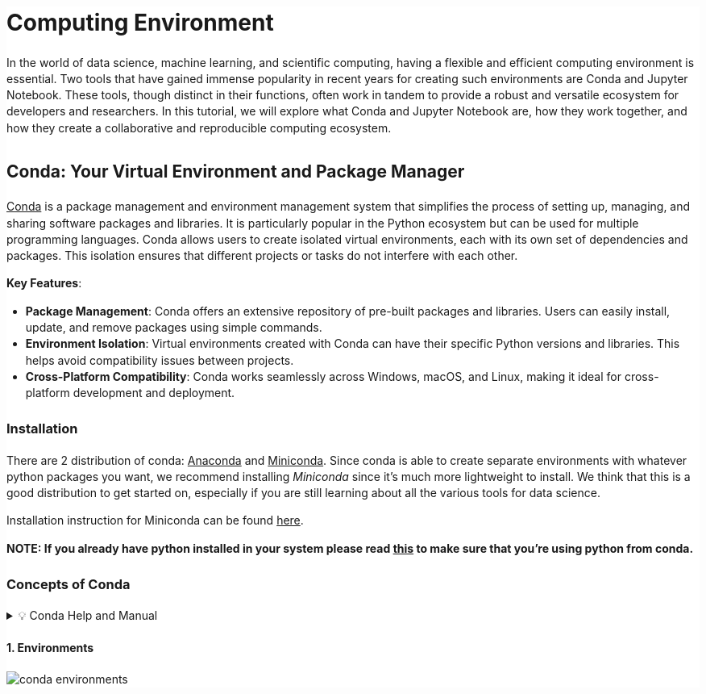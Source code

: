 # Computing Environment

In the world of data science, machine learning, and scientific computing, having a flexible and efficient computing environment is essential.
Two tools that have gained immense popularity in recent years for creating such environments are Conda and Jupyter Notebook.
These tools, though distinct in their functions, often work in tandem to provide a robust and versatile ecosystem for developers and researchers.
In this tutorial, we will explore what Conda and Jupyter Notebook are, how they work together, and how they create a collaborative and reproducible computing ecosystem.

## Conda: Your Virtual Environment and Package Manager

[Conda](https://conda.io/en/latest/) is a package management and environment management system that simplifies the process of setting up, managing, and sharing software packages and libraries. It is particularly popular in the Python ecosystem but can be used for multiple programming languages. Conda allows users to create isolated virtual environments, each with its own set of dependencies and packages. This isolation ensures that different projects or tasks do not interfere with each other.

**Key Features**:

- **Package Management**: Conda offers an extensive repository of pre-built packages and libraries. Users can easily install, update, and remove packages using simple commands.
- **Environment Isolation**: Virtual environments created with Conda can have their specific Python versions and libraries. This helps avoid compatibility issues between projects.
- **Cross-Platform Compatibility**: Conda works seamlessly across Windows, macOS, and Linux, making it ideal for cross-platform development and deployment.

### Installation

There are 2 distribution of conda: [Anaconda](https://www.anaconda.com/download) and [Miniconda](https://docs.conda.io/projects/miniconda/en/latest/).
Since conda is able to create separate environments with whatever python packages you want, we recommend installing *Miniconda* since it’s much more lightweight to install.
We think that this is a good distribution to get started on, especially if you are still learning about all the various tools for data science.

Installation instruction for Miniconda can be found [here](https://docs.conda.io/projects/miniconda/en/latest/miniconda-install.html).

**NOTE: If you already have python installed in your system please read [this](https://conda.io/projects/conda/en/latest/user-guide/install/index.html#installing-conda-on-a-system-that-has-other-python-installations-or-packages) to make sure that you’re using python from conda.**

### Concepts of Conda

<details><summary> 💡 Conda Help and Manual</summary></details>

#### 1. Environments

![conda environments](https://geohackweek.github.io/datasharing/assets/img/conda/conda-env2.jpeg)
